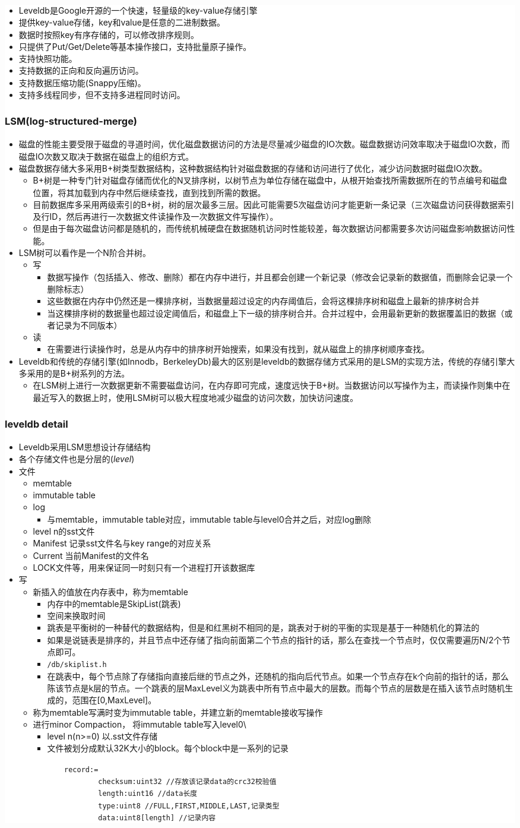 * Leveldb是Google开源的一个快速，轻量级的key-value存储引擎
* 提供key-value存储，key和value是任意的二进制数据。
* 数据时按照key有序存储的，可以修改排序规则。
* 只提供了Put/Get/Delete等基本操作接口，支持批量原子操作。
* 支持快照功能。
* 支持数据的正向和反向遍历访问。
* 支持数据压缩功能(Snappy压缩)。
* 支持多线程同步，但不支持多进程同时访问。

### LSM(log-structured-merge)
- 磁盘的性能主要受限于磁盘的寻道时间，优化磁盘数据访问的方法是尽量减少磁盘的IO次数。磁盘数据访问效率取决于磁盘IO次数，而磁盘IO次数又取决于数据在磁盘上的组织方式。
- 磁盘数据存储大多采用B+树类型数据结构，这种数据结构针对磁盘数据的存储和访问进行了优化，减少访问数据时磁盘IO次数。
	- B+树是一种专门针对磁盘存储而优化的N叉排序树，以树节点为单位存储在磁盘中，从根开始查找所需数据所在的节点编号和磁盘位置，将其加载到内存中然后继续查找，直到找到所需的数据。
	- 目前数据库多采用两级索引的B+树，树的层次最多三层。因此可能需要5次磁盘访问才能更新一条记录（三次磁盘访问获得数据索引及行ID，然后再进行一次数据文件读操作及一次数据文件写操作）。
	- 但是由于每次磁盘访问都是随机的，而传统机械硬盘在数据随机访问时性能较差，每次数据访问都需要多次访问磁盘影响数据访问性能。
- LSM树可以看作是一个N阶合并树。
	- 写
		- 数据写操作（包括插入、修改、删除）都在内存中进行，并且都会创建一个新记录（修改会记录新的数据值，而删除会记录一个删除标志）
		- 这些数据在内存中仍然还是一棵排序树，当数据量超过设定的内存阈值后，会将这棵排序树和磁盘上最新的排序树合并
		- 当这棵排序树的数据量也超过设定阈值后，和磁盘上下一级的排序树合并。合并过程中，会用最新更新的数据覆盖旧的数据（或者记录为不同版本）
	- 读
		- 在需要进行读操作时，总是从内存中的排序树开始搜索，如果没有找到，就从磁盘上的排序树顺序查找。
- Leveldb和传统的存储引擎(如Innodb，BerkeleyDb)最大的区别是leveldb的数据存储方式采用的是LSM的实现方法，传统的存储引擎大多采用的是B+树系列的方法。
	- 在LSM树上进行一次数据更新不需要磁盘访问，在内存即可完成，速度远快于B+树。当数据访问以写操作为主，而读操作则集中在最近写入的数据上时，使用LSM树可以极大程度地减少磁盘的访问次数，加快访问速度。

### leveldb detail
- Leveldb采用LSM思想设计存储结构
- 各个存储文件也是分层的(*level*)
- 文件
	- memtable
	- immutable table
	- log 
		- 与memtable，immutable table对应，immutable table与level0合并之后，对应log删除
	- level n的sst文件
	- Manifest 记录sst文件名与key range的对应关系
	- Current 当前Manifest的文件名
	- LOCK文件等，用来保证同一时刻只有一个进程打开该数据库
- 写
	- 新插入的值放在内存表中，称为memtable
		- 内存中的memtable是SkipList(跳表)
		- 空间来换取时间
		- 跳表是平衡树的一种替代的数据结构，但是和红黑树不相同的是，跳表对于树的平衡的实现是基于一种随机化的算法的
		- 如果是说链表是排序的，并且节点中还存储了指向前面第二个节点的指针的话，那么在查找一个节点时，仅仅需要遍历N/2个节点即可。
		- `/db/skiplist.h`
		- 在跳表中，每个节点除了存储指向直接后继的节点之外，还随机的指向后代节点。如果一个节点存在k个向前的指针的话，那么陈该节点是k层的节点。一个跳表的层MaxLevel义为跳表中所有节点中最大的层数。而每个节点的层数是在插入该节点时随机生成的，范围在[0,MaxLevel]。
	- 称为memtable写满时变为immutable table，并建立新的memtable接收写操作
	- 进行minor Compaction， 将immutable table写入level0\
		- level n(n>=0) 以.sst文件存储
		- 文件被划分成默认32K大小的block。每个block中是一系列的记录
			```
				record:=
                        checksum:uint32 //存放该记录data的crc32校验值
                        length:uint16 //data长度
                        type:uint8 //FULL,FIRST,MIDDLE,LAST,记录类型
                        data:uint8[length] //记录内容
			```
			